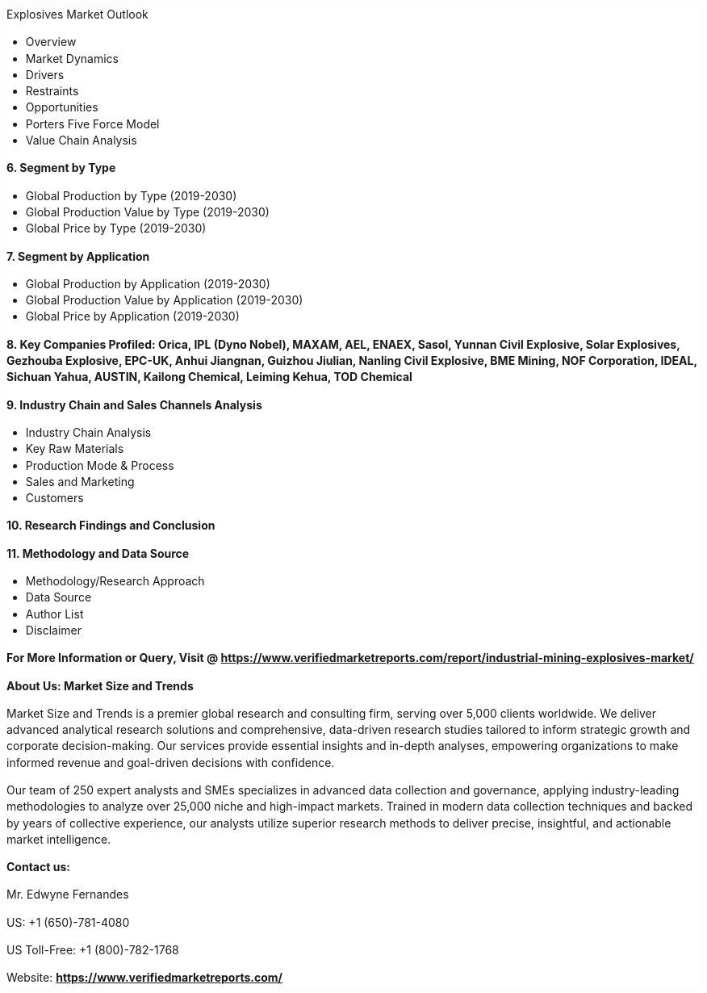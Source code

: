 Explosives Market Outlook</strong></p><ul><li>Overview</li><li>Market Dynamics</li><li>Drivers</li><li>Restraints</li><li>Opportunities</li><li>Porters Five Force Model</li><li>Value Chain Analysis&nbsp;</li></ul><p><strong>6. Segment by Type</strong></p><ul><li>Global Production by Type (2019-2030)</li><li>Global Production Value by Type (2019-2030)</li><li>Global Price by Type (2019-2030)</li></ul><p><strong>7. Segment by Application</strong></p><ul><li>Global Production by Application (2019-2030)</li><li>Global Production Value by Application (2019-2030)</li><li>Global Price by Application (2019-2030)</li></ul><p><strong>8. Key Companies Profiled: Orica, IPL (Dyno Nobel), MAXAM, AEL, ENAEX, Sasol, Yunnan Civil Explosive, Solar Explosives, Gezhouba Explosive, EPC-UK, Anhui Jiangnan, Guizhou Jiulian, Nanling Civil Explosive, BME Mining, NOF Corporation, IDEAL, Sichuan Yahua, AUSTIN, Kailong Chemical, Leiming Kehua, TOD Chemical</strong></p><p><strong>9. Industry Chain and Sales Channels Analysis</strong></p><ul><li>Industry Chain Analysis</li><li>Key Raw Materials</li><li>Production Mode &amp; Process</li><li>Sales and Marketing</li><li>Customers</li></ul><p><strong>10. Research Findings and Conclusion</strong></p><p><strong>11. Methodology and Data Source</strong></p><ul><li>Methodology/Research Approach</li><li>Data Source</li><li>Author List</li><li>Disclaimer</li></ul></p><p><strong>For More Information or Query, Visit @ <a href="https://www.verifiedmarketreports.com/report/industrial-mining-explosives-market/">https://www.verifiedmarketreports.com/report/industrial-mining-explosives-market/</a></strong></p><p><strong>About Us: Market Size and Trends</strong></p><p>Market Size and Trends is a premier global research and consulting firm, serving over 5,000 clients worldwide. We deliver advanced analytical research solutions and comprehensive, data-driven research studies tailored to inform strategic growth and corporate decision-making. Our services provide essential insights and in-depth analyses, empowering organizations to make informed revenue and goal-driven decisions with confidence.</p><p>Our team of 250 expert analysts and SMEs specializes in advanced data collection and governance, applying industry-leading methodologies to analyze over 25,000 niche and high-impact markets. Trained in modern data collection techniques and backed by years of collective experience, our analysts utilize superior research methods to deliver precise, insightful, and actionable market intelligence.</p><p><strong>Contact us:</strong></p><p>Mr. Edwyne Fernandes</p><p>US: +1 (650)-781-4080</p><p>US Toll-Free: +1 (800)-782-1768</p><p>Website: <strong><a href="https://www.verifiedmarketreports.com/">https://www.verifiedmarketreports.com/</a></strong></p>
